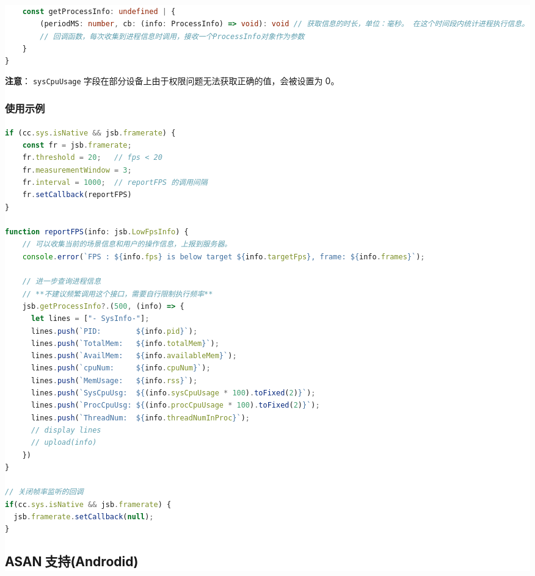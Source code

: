 ```typescript
    const getProcessInfo: undefined | {
        (periodMS: number, cb: (info: ProcessInfo) => void): void // 获取信息的时长，单位：毫秒。 在这个时间段内统计进程执行信息。
        // 回调函数，每次收集到进程信息时调用，接收一个ProcessInfo对象作为参数
    }
}
```

**注意**：
`sysCpuUsage` 字段在部分设备上由于权限问题无法获取正确的值，会被设置为 0。

### 使用示例

```typescript
if (cc.sys.isNative && jsb.framerate) {
    const fr = jsb.framerate;
    fr.threshold = 20;   // fps < 20
    fr.measurementWindow = 3;
    fr.interval = 1000;  // reportFPS 的调用间隔
    fr.setCallback(reportFPS)
}

function reportFPS(info: jsb.LowFpsInfo) {
    // 可以收集当前的场景信息和用户的操作信息，上报到服务器。
    console.error(`FPS : ${info.fps} is below target ${info.targetFps}, frame: ${info.frames}`);

    // 进一步查询进程信息
    // **不建议频繁调用这个接口，需要自行限制执行频率**
    jsb.getProcessInfo?.(500, (info) => {
      let lines = ["- SysInfo-"];
      lines.push(`PID:        ${info.pid}`);
      lines.push(`TotalMem:   ${info.totalMem}`);
      lines.push(`AvailMem:   ${info.availableMem}`);
      lines.push(`cpuNum:     ${info.cpuNum}`);
      lines.push(`MemUsage:   ${info.rss}`);
      lines.push(`SysCpuUsg:  ${(info.sysCpuUsage * 100).toFixed(2)}`);
      lines.push(`ProcCpuUsg: ${(info.procCpuUsage * 100).toFixed(2)}`);
      lines.push(`ThreadNum:  ${info.threadNumInProc}`);
      // display lines
      // upload(info)
    })
}

// 关闭帧率监听的回调
if(cc.sys.isNative && jsb.framerate) {
  jsb.framerate.setCallback(null); 
}
```

## ASAN 支持(Androdid)
